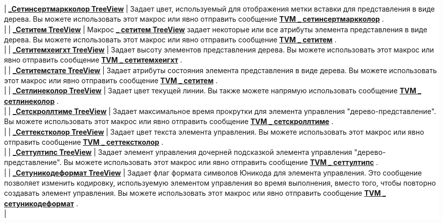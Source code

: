 | [**\_Сетинсертмаркколор TreeView**](/windows/desktop/api/Commctrl/nf-commctrl-treeview_setinsertmarkcolor)       | Задает цвет, используемый для отображения метки вставки для представления в виде дерева. Вы можете использовать этот макрос или явно отправить сообщение [**TVM \_ сетинсертмаркколор**](tvm-setinsertmarkcolor.md) . <br/>                                                                                                                                                                                                                                                                                                      |
| [**\_Сетитем TreeView**](/windows/desktop/api/Commctrl/nf-commctrl-treeview_setitem)                             | Макрос [**\_ сетитем TreeView**](/windows/desktop/api/Commctrl/nf-commctrl-treeview_setitem) задает некоторые или все атрибуты элемента представления в виде дерева. Вы можете использовать этот макрос или явно отправить сообщение [**TVM \_ сетитем**](tvm-setitem.md) . <br/>                                                                                                                                                                                                                                                                                   |
| [**\_Сетитемхеигхт TreeView**](/windows/desktop/api/Commctrl/nf-commctrl-treeview_setitemheight)                 | Задает высоту элементов представления дерева. Вы можете использовать этот макрос или явно отправить сообщение [**TVM \_ сетитемхеигхт**](tvm-setitemheight.md) . <br/>                                                                                                                                                                                                                                                                                                                                          |
| [**\_Сетитемстате TreeView**](/windows/desktop/api/Commctrl/nf-commctrl-treeview_setitemstate)                   | Задает атрибуты состояния элемента представления в виде дерева. Вы можете использовать этот макрос или явно отправить сообщение [**TVM \_ сетитем**](tvm-setitem.md) . <br/>                                                                                                                                                                                                                                                                                                                                                    |
| [**\_Сетлинеколор TreeView**](/windows/desktop/api/Commctrl/nf-commctrl-treeview_setlinecolor)                   | Задает цвет текущей линии. Вы также можете напрямую использовать сообщение [**TVM \_ сетлинеколор**](tvm-setlinecolor.md) . <br/>                                                                                                                                                                                                                                                                                                                                                                       |
| [**\_Сетскроллтиме TreeView**](/windows/desktop/api/Commctrl/nf-commctrl-treeview_setscrolltime)                 | Задает максимальное время прокрутки для элемента управления "дерево-представление". Вы можете использовать этот макрос или явно отправить сообщение [**TVM \_ сетскроллтиме**](tvm-setscrolltime.md) . <br/>                                                                                                                                                                                                                                                                                                                          |
| [**\_Сеттекстколор TreeView**](/windows/desktop/api/Commctrl/nf-commctrl-treeview_settextcolor)                   | Задает цвет текста элемента управления. Вы можете использовать этот макрос или явно отправить сообщение [**TVM \_ сеттекстколор**](tvm-settextcolor.md) . <br/>                                                                                                                                                                                                                                                                                                                                                |
| [**\_Сеттултипс TreeView**](/windows/desktop/api/Commctrl/nf-commctrl-treeview_settooltips)                     | Задает элемент управления дочерней подсказкой элемента управления "дерево-представление". Вы можете использовать этот макрос или явно отправить сообщение [**TVM \_ сеттултипс**](tvm-settooltips.md) . <br/>                                                                                                                                                                                                                                                                                                                                    |
| [**\_Сетуникодеформат TreeView**](/windows/desktop/api/Commctrl/nf-commctrl-treeview_setunicodeformat)           | Задает флаг формата символов Юникода для элемента управления. Это сообщение позволяет изменить кодировку, используемую элементом управления во время выполнения, вместо того, чтобы повторно создавать элемент управления. Вы можете использовать этот макрос или явно отправить сообщение [**TVM \_ сетуникодеформат**](tvm-setunicodeformat.md) . <br/>                                                                                                                                                                                   |